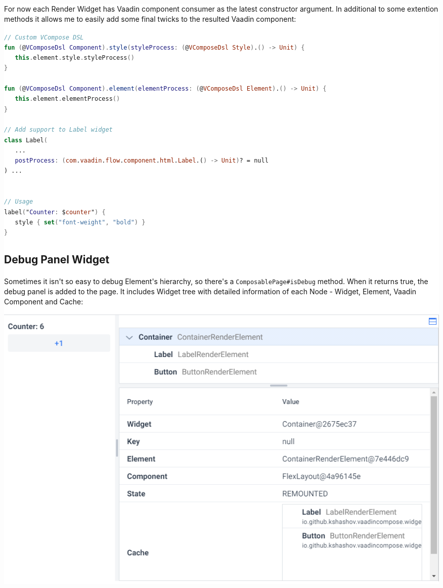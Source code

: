 For now each Render Widget has Vaadin component consumer as the latest constructor argument. In additional to some
extention methods it allows me to easily add some final twicks to the resulted Vaadin component:

```kotlin
// Custom VCompose DSL
fun (@VComposeDsl Component).style(styleProcess: (@VComposeDsl Style).() -> Unit) {
   this.element.style.styleProcess()
}

fun (@VComposeDsl Component).element(elementProcess: (@VComposeDsl Element).() -> Unit) {
   this.element.elementProcess()
}

// Add support to Label widget
class Label(
   ...
   postProcess: (com.vaadin.flow.component.html.Label.() -> Unit)? = null
) ...


// Usage
label("Counter: $counter") {
   style { set("font-weight", "bold") }
}
```

## Debug Panel Widget

Sometimes it isn't so easy to debug Element's hierarchy, so there's a `ComposablePage#isDebug` method. When it returns
true, the debug panel is added to the page. It includes Widget tree with detailed information of each Node - Widget,
Element, Vaadin Component and Cache:

![Debug Panel](/img/debug-panel.png "Debug Panel")

